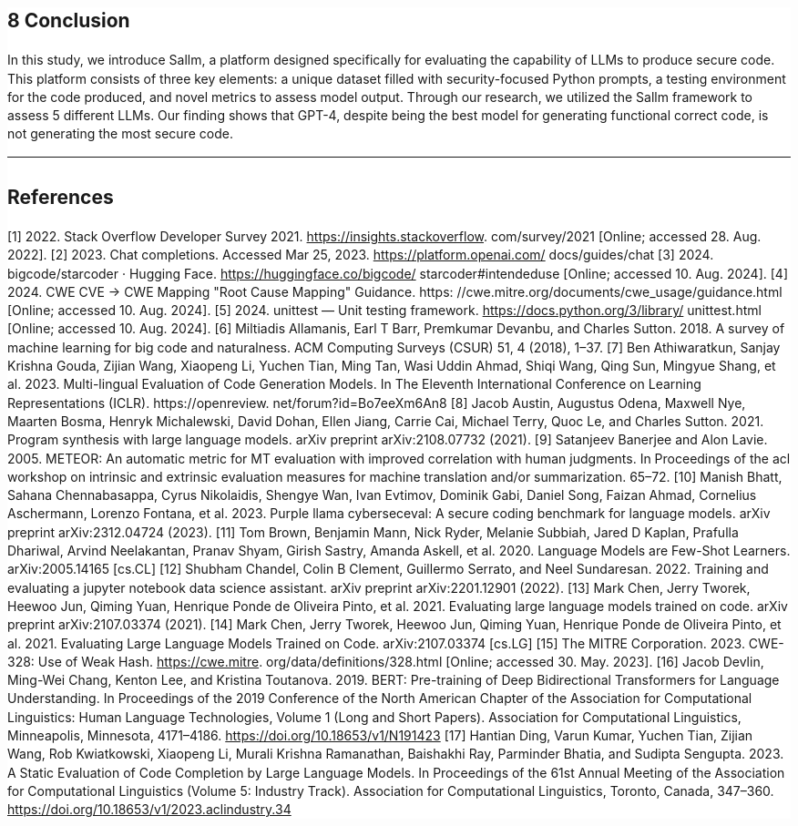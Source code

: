 
## 8 Conclusion

In this study, we introduce Sallm, a platform designed specifically for evaluating the capability of LLMs to produce secure code. This platform consists of three key elements: a unique dataset filled with security-focused Python prompts, a testing environment for the code produced, and novel metrics to assess model output. Through our research, we utilized the Sallm framework to assess 5 different LLMs. Our finding shows that GPT-4, despite being the best model for generating functional correct code, is not generating the most secure code.

---

## References

[1] 2022. Stack Overflow Developer Survey 2021. https://insights.stackoverflow. com/survey/2021 [Online; accessed 28. Aug. 2022].
[2] 2023. Chat completions. Accessed Mar 25, 2023. https://platform.openai.com/ docs/guides/chat
[3] 2024. bigcode/starcoder · Hugging Face. https://huggingface.co/bigcode/ starcoder#intendeduse [Online; accessed 10. Aug. 2024].
[4] 2024. CWE CVE → CWE Mapping "Root Cause Mapping" Guidance. https: //cwe.mitre.org/documents/cwe_usage/guidance.html [Online; accessed 10. Aug. 2024].
[5] 2024. unittest — Unit testing framework. https://docs.python.org/3/library/ unittest.html [Online; accessed 10. Aug. 2024].
[6] Miltiadis Allamanis, Earl T Barr, Premkumar Devanbu, and Charles Sutton. 2018. A survey of machine learning for big code and naturalness. ACM Computing Surveys (CSUR) 51, 4 (2018), 1–37.
[7] Ben Athiwaratkun, Sanjay Krishna Gouda, Zijian Wang, Xiaopeng Li, Yuchen Tian, Ming Tan, Wasi Uddin Ahmad, Shiqi Wang, Qing Sun, Mingyue Shang, et al. 2023. Multi-lingual Evaluation of Code Generation Models. In The Eleventh International Conference on Learning Representations (ICLR). https://openreview. net/forum?id=Bo7eeXm6An8
[8] Jacob Austin, Augustus Odena, Maxwell Nye, Maarten Bosma, Henryk Michalewski, David Dohan, Ellen Jiang, Carrie Cai, Michael Terry, Quoc Le, and Charles Sutton. 2021. Program synthesis with large language models. arXiv preprint arXiv:2108.07732 (2021).
[9] Satanjeev Banerjee and Alon Lavie. 2005. METEOR: An automatic metric for MT evaluation with improved correlation with human judgments. In Proceedings of the acl workshop on intrinsic and extrinsic evaluation measures for machine translation and/or summarization. 65–72.
[10] Manish Bhatt, Sahana Chennabasappa, Cyrus Nikolaidis, Shengye Wan, Ivan Evtimov, Dominik Gabi, Daniel Song, Faizan Ahmad, Cornelius Aschermann, Lorenzo Fontana, et al. 2023. Purple llama cyberseceval: A secure coding benchmark for language models. arXiv preprint arXiv:2312.04724 (2023).
[11] Tom Brown, Benjamin Mann, Nick Ryder, Melanie Subbiah, Jared D Kaplan, Prafulla Dhariwal, Arvind Neelakantan, Pranav Shyam, Girish Sastry, Amanda Askell, et al. 2020. Language Models are Few-Shot Learners. arXiv:2005.14165 [cs.CL]
[12] Shubham Chandel, Colin B Clement, Guillermo Serrato, and Neel Sundaresan. 2022. Training and evaluating a jupyter notebook data science assistant. arXiv preprint arXiv:2201.12901 (2022).
[13] Mark Chen, Jerry Tworek, Heewoo Jun, Qiming Yuan, Henrique Ponde de Oliveira Pinto, et al. 2021. Evaluating large language models trained on code. arXiv preprint arXiv:2107.03374 (2021).
[14] Mark Chen, Jerry Tworek, Heewoo Jun, Qiming Yuan, Henrique Ponde de Oliveira Pinto, et al. 2021. Evaluating Large Language Models Trained on Code. arXiv:2107.03374 [cs.LG]
[15] The MITRE Corporation. 2023. CWE-328: Use of Weak Hash. https://cwe.mitre. org/data/definitions/328.html [Online; accessed 30. May. 2023].
[16] Jacob Devlin, Ming-Wei Chang, Kenton Lee, and Kristina Toutanova. 2019. BERT: Pre-training of Deep Bidirectional Transformers for Language Understanding. In Proceedings of the 2019 Conference of the North American Chapter of the Association for Computational Linguistics: Human Language Technologies, Volume 1 (Long and Short Papers). Association for Computational Linguistics, Minneapolis, Minnesota, 4171–4186. https://doi.org/10.18653/v1/N191423
[17] Hantian Ding, Varun Kumar, Yuchen Tian, Zijian Wang, Rob Kwiatkowski, Xiaopeng Li, Murali Krishna Ramanathan, Baishakhi Ray, Parminder Bhatia, and Sudipta Sengupta. 2023. A Static Evaluation of Code Completion by Large Language Models. In Proceedings of the 61st Annual Meeting of the Association for Computational Linguistics (Volume 5: Industry Track). Association for Computational Linguistics, Toronto, Canada, 347–360. https://doi.org/10.18653/v1/2023.aclindustry.34